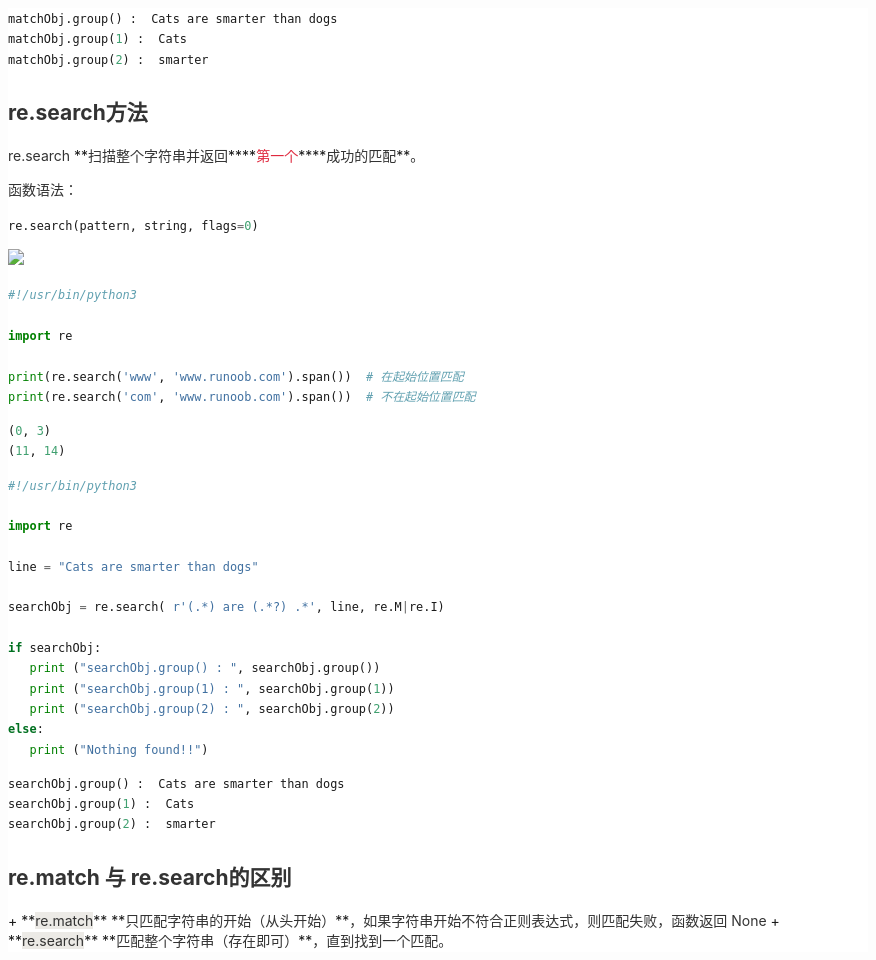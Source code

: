 ```python
matchObj.group() :  Cats are smarter than dogs
matchObj.group(1) :  Cats
matchObj.group(2) :  smarter
```

<h2 id="cdd0244d"><font style="color:rgb(51, 51, 51);">re.search方法</font></h2>
<font style="color:rgb(51, 51, 51);">re.search </font>**<font style="color:rgb(51, 51, 51);">扫描整个字符串并返回</font>****<font style="color:#DF2A3F;">第一个</font>****<font style="color:rgb(51, 51, 51);">成功的匹配</font>**<font style="color:rgb(51, 51, 51);">。</font>

<font style="color:rgb(51, 51, 51);">函数语法：</font>

```python
re.search(pattern, string, flags=0)
```

![](https://cdn.nlark.com/yuque/0/2024/png/46933974/1727062558239-bd7284e1-c496-40b0-a3b5-ac407013fad5.png)

```python
#!/usr/bin/python3
 
import re
 
print(re.search('www', 'www.runoob.com').span())  # 在起始位置匹配
print(re.search('com', 'www.runoob.com').span())  # 不在起始位置匹配
```

```python
(0, 3)
(11, 14)
```

```python
#!/usr/bin/python3
 
import re
 
line = "Cats are smarter than dogs"
 
searchObj = re.search( r'(.*) are (.*?) .*', line, re.M|re.I)
 
if searchObj:
   print ("searchObj.group() : ", searchObj.group())
   print ("searchObj.group(1) : ", searchObj.group(1))
   print ("searchObj.group(2) : ", searchObj.group(2))
else:
   print ("Nothing found!!")
```

```python
searchObj.group() :  Cats are smarter than dogs
searchObj.group(1) :  Cats
searchObj.group(2) :  smarter
```

<h2 id="442cdd73"><font style="color:rgb(51, 51, 51);">re.match 与 re.search的区别</font></h2>
+ **<font style="color:rgb(51, 51, 51);background-color:rgb(236, 234, 230);">re.match</font>**<font style="color:rgb(51, 51, 51);"> </font>**<font style="color:rgb(51, 51, 51);">只匹配字符串的开始（从头开始）</font>**<font style="color:rgb(51, 51, 51);">，如果字符串开始不符合正则表达式，则匹配失败，函数返回 None</font>
+ <font style="color:rgb(51, 51, 51);"></font>**<font style="color:rgb(51, 51, 51);background-color:rgb(236, 234, 230);">re.search</font>**<font style="color:rgb(51, 51, 51);"> </font>**<font style="color:rgb(51, 51, 51);">匹配整个字符串（存在即可）</font>**<font style="color:rgb(51, 51, 51);">，直到找到一个匹配。</font>
